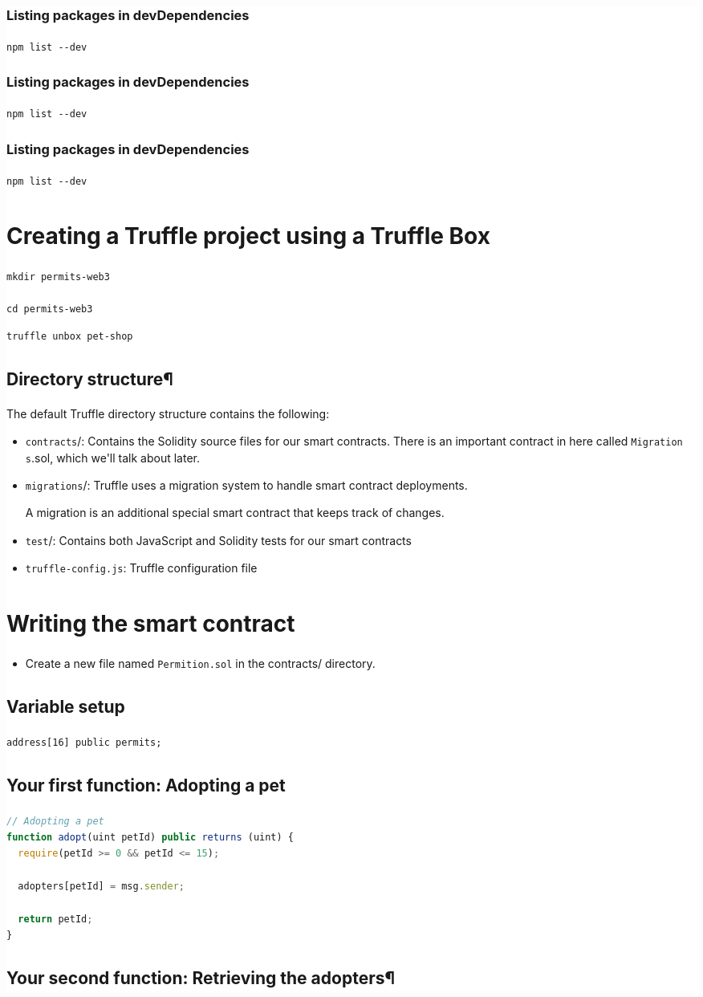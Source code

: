 ### Listing packages in devDependencies
`npm list --dev`  
### Listing packages in devDependencies
`npm list --dev`  

### Listing packages in devDependencies
`npm list --dev`  


# Creating a Truffle project using a Truffle Box

```
mkdir permits-web3

cd permits-web3
```
```truffle unbox pet-shop```

## Directory structure¶
The default Truffle directory structure contains the following:

- `contracts`/: Contains the Solidity source files for our smart contracts. There is an important contract in here called `Migrations`.sol, which we'll talk about later.
- `migrations`/: Truffle uses a migration system to handle smart contract deployments. 

    A migration is an additional special smart contract that keeps track of changes.
- `test`/: Contains both JavaScript and Solidity tests for our smart contracts
- `truffle-config.js`: Truffle configuration file

# Writing the smart contract

- Create a new file named `Permition.sol` in the contracts/ directory.
## Variable setup

```address[16] public permits;```

## Your first function: Adopting a pet
```js
// Adopting a pet
function adopt(uint petId) public returns (uint) {
  require(petId >= 0 && petId <= 15);

  adopters[petId] = msg.sender;

  return petId;
}
```

## Your second function: Retrieving the adopters¶
